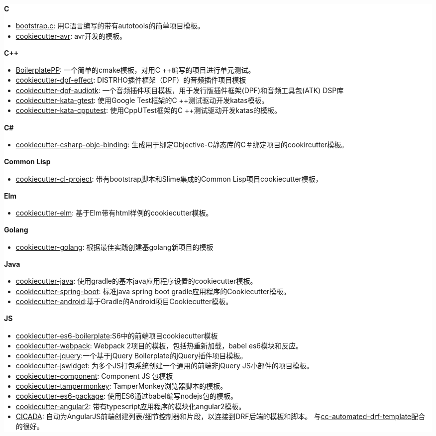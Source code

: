 **C**

- [bootstrap.c](https://github.com/vincentbernat/bootstrap.c): 用C语言编写的带有autotools的简单项目模板。
- [cookiecutter-avr](https://github.com/solarnz/cookiecutter-avr): avr开发的模板。

**C++**

- [BoilerplatePP](https://github.com/Paspartout/BoilerplatePP): 一个简单的cmake模板，对用C ++编写的项目进行单元测试。
- [cookiecutter-dpf-effect](https://github.com/SpotlightKid/cookiecutter-dpf-effect): DISTRHO插件框架（DPF）的音频插件项目模板
- [cookiecutter-dpf-audiotk](https://github.com/SpotlightKid/cookiecutter-dpf-audiotk): 一个音频插件项目模板，用于发行版插件框架(DPF)和音频工具包(ATK) DSP库
- [cookiecutter-kata-gtest](https://github.com/13coders/cookiecutter-kata-gtest): 使用Google Test框架的C ++测试驱动开发katas模板。
- [cookiecutter-kata-cpputest](https://github.com/13coders/cookiecutter-kata-cpputest): 使用CppUTest框架的C ++测试驱动开发katas的模板。

**C#**

- [cookiecutter-csharp-objc-binding](https://github.com/SandyChapman/cookiecutter-csharp-objc-binding): 生成用于绑定Objective-C静态库的C＃绑定项目的cookircutter模板。

**Common Lisp**

- [cookiecutter-cl-project](https://github.com/svetlyak40wt/cookiecutter-cl-project): 带有bootstrap脚本和Slime集成的Common Lisp项目cookiecutter模板，

**Elm**

- [cookiecutter-elm](https://github.com/m-x-k/cookiecutter-elm.git): 基于Elm带有html样例的cookiecutter模板。

**Golang**

- [cookiecutter-golang](https://github.com/lacion/cookiecutter-golang): 根据最佳实践创建基golang新项目的模板

**Java**

- [cookiecutter-java](https://github.com/m-x-k/cookiecutter-java.git): 使用gradle的基本java应用程序设置的cookiecutter模板。
- [cookiecutter-spring-boot](https://github.com/m-x-k/cookiecutter-spring-boot.git): 标准java spring boot gradle应用程序的Cookiecutter模板。
- [cookiecutter-android](https://github.com/alexfu/cookiecutter-android):基于Gradle的Android项目Cookiecutter模板。

**JS**

- [cookiecutter-es6-boilerplate](https://github.com/agconti/cookiecutter-es6-boilerplate):S6中的前端项目cookiecutter模板
- [cookiecutter-webpack](https://github.com/hzdg/cookiecutter-webpack): Webpack 2项目的模板，包括热重新加载，babel es6模块和反应。
- [cookiecutter-jquery](https://github.com/audreyr/cookiecutter-jquery):一个基于jQuery Boilerplate的jQuery插件项目模板。
- [cookiecutter-jswidget](https://github.com/audreyr/cookiecutter-jswidget): 为多个JS打包系统创建一个通用的前端非jQuery JS小部件的项目模板。
- [cookiecutter-component](https://github.com/audreyr/cookiecutter-component): Component JS 包模板
- [cookiecutter-tampermonkey](https://github.com/christabor/cookiecutter-tampermonkey): TamperMonkey浏览器脚本的模板。
- [cookiecutter-es6-package](https://github.com/ratson/cookiecutter-es6-package): 使用ES6通过babel编写nodejs包的模板。
- [cookiecutter-angular2](https://github.com/matheuspoleza/cookiecutter-angular2): 带有typescript应用程序的模块化angular2模板。
- [CICADA](https://github.com/TAMU-CPT/CICADA): 自动为AngularJS前端创建列表/细节控制器和片段，以连接到DRF后端的模板和脚本。 与[cc-automated-drf-template](https://github.com/TAMU-CPT/cc-automated-drf-template)配合的很好。
